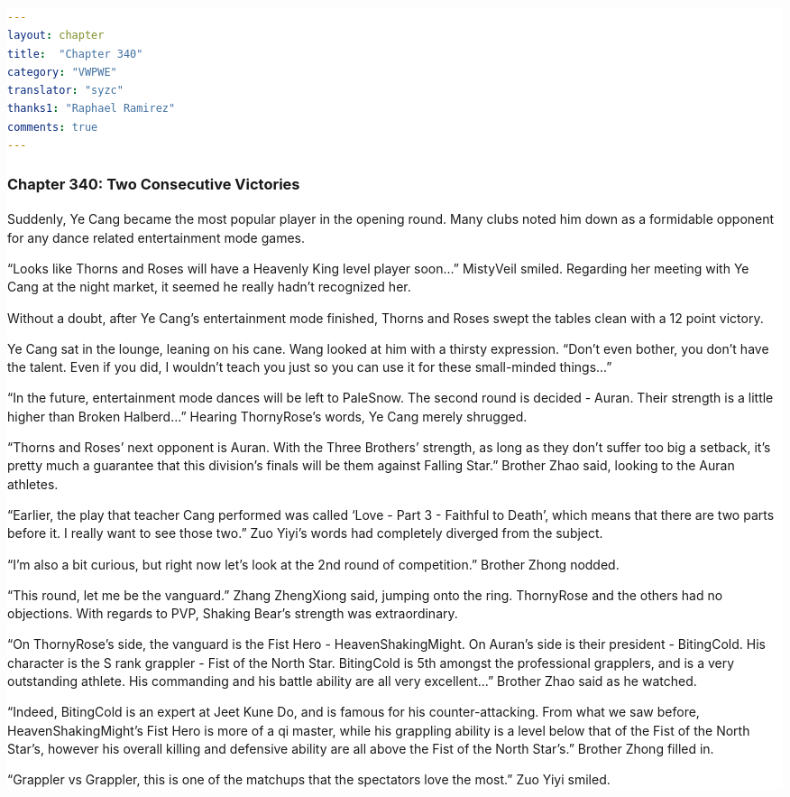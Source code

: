 ```yaml
---
layout: chapter
title:  "Chapter 340"
category: "VWPWE"
translator: "syzc"
thanks1: "Raphael Ramirez"
comments: true
---
```


### Chapter 340: Two Consecutive Victories

Suddenly, Ye Cang became the most popular player in the opening round. Many clubs noted him down as a formidable opponent for any dance related entertainment mode games.

“Looks like Thorns and Roses will have a Heavenly King level player soon...” MistyVeil smiled. Regarding her meeting with Ye Cang at the night market, it seemed he really hadn’t recognized her.

Without a doubt, after Ye Cang’s entertainment mode finished, Thorns and Roses swept the tables clean with a 12 point victory.

Ye Cang sat in the lounge, leaning on his cane. Wang looked at him with a thirsty expression. “Don’t even bother, you don’t have the talent. Even if you did, I wouldn’t teach you just so you can use it for these small-minded things...”

“In the future, entertainment mode dances will be left to PaleSnow. The second round is decided - Auran. Their strength is a little higher than Broken Halberd...” Hearing ThornyRose’s words, Ye Cang merely shrugged.

“Thorns and Roses’ next opponent is Auran. With the Three Brothers’ strength, as long as they don’t suffer too big a setback, it’s pretty much a guarantee that this division’s finals will be them against Falling Star.” Brother Zhao said, looking to the Auran athletes.

“Earlier, the play that teacher Cang performed was called ‘Love - Part 3 - Faithful to Death’, which means that there are two parts before it. I really want to see those two.” Zuo Yiyi’s words had completely diverged from the subject.

“I’m also a bit curious, but right now let’s look at the 2nd round of competition.” Brother Zhong nodded.

“This round, let me be the vanguard.” Zhang ZhengXiong said, jumping onto the ring. ThornyRose and the others had no objections. With regards to PVP, Shaking Bear’s strength was extraordinary.

“On ThornyRose’s side, the vanguard is the Fist Hero - HeavenShakingMight. On Auran’s side is their president - BitingCold. His character is the S rank grappler - Fist of the North Star. BitingCold is 5th amongst the professional grapplers, and is a very outstanding athlete. His commanding and his battle ability are all very excellent...” Brother Zhao said as he watched.

“Indeed, BitingCold is an expert at Jeet Kune Do, and is famous for his counter-attacking. From what we saw before, HeavenShakingMight’s Fist Hero is more of a qi master, while his grappling ability is a level below that of the Fist of the North Star’s, however his overall killing and defensive ability are all above the Fist of the North Star’s.” Brother Zhong filled in.

“Grappler vs Grappler, this is one of the matchups that the spectators love the most.” Zuo Yiyi smiled.
